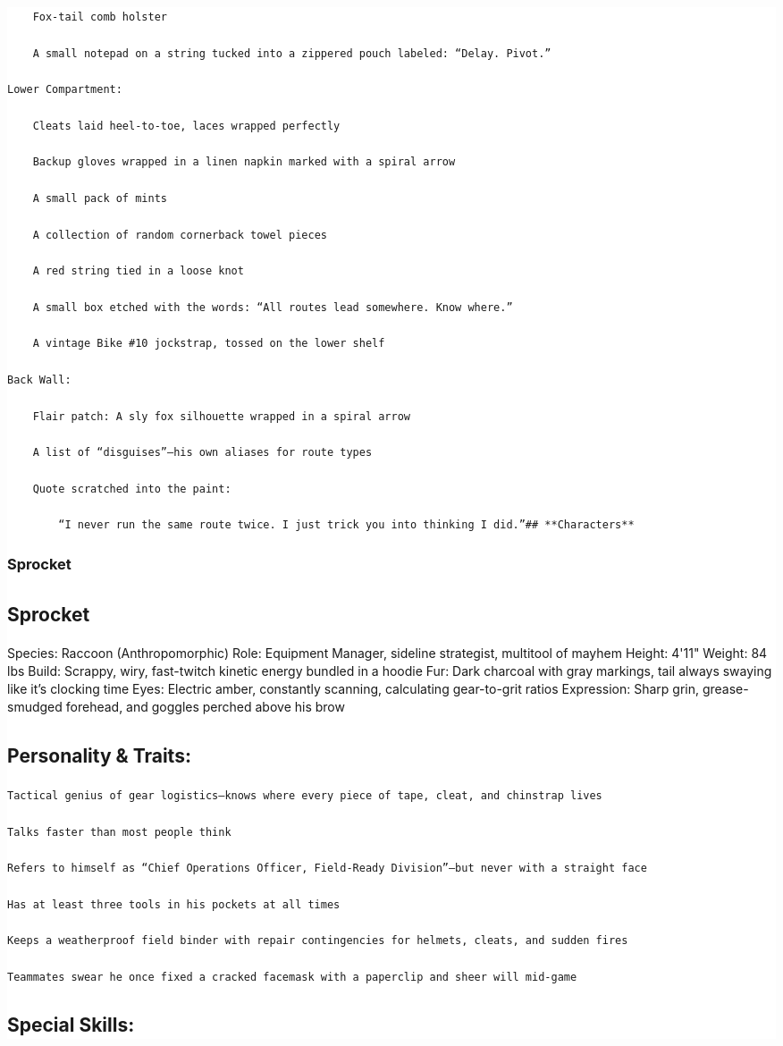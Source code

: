         Fox-tail comb holster

        A small notepad on a string tucked into a zippered pouch labeled: “Delay. Pivot.”

    Lower Compartment:

        Cleats laid heel-to-toe, laces wrapped perfectly

        Backup gloves wrapped in a linen napkin marked with a spiral arrow

        A small pack of mints

        A collection of random cornerback towel pieces

        A red string tied in a loose knot

        A small box etched with the words: “All routes lead somewhere. Know where.”

        A vintage Bike #10 jockstrap, tossed on the lower shelf

    Back Wall:

        Flair patch: A sly fox silhouette wrapped in a spiral arrow

        A list of “disguises”—his own aliases for route types

        Quote scratched into the paint:

            “I never run the same route twice. I just trick you into thinking I did.”## **Characters**

### **Sprocket**
## Sprocket

Species: Raccoon (Anthropomorphic)
Role: Equipment Manager, sideline strategist, multitool of mayhem
Height: 4'11"
Weight: 84 lbs
Build: Scrappy, wiry, fast-twitch kinetic energy bundled in a hoodie
Fur: Dark charcoal with gray markings, tail always swaying like it’s clocking time
Eyes: Electric amber, constantly scanning, calculating gear-to-grit ratios
Expression: Sharp grin, grease-smudged forehead, and goggles perched above his brow
## Personality & Traits:

    Tactical genius of gear logistics—knows where every piece of tape, cleat, and chinstrap lives

    Talks faster than most people think

    Refers to himself as “Chief Operations Officer, Field-Ready Division”—but never with a straight face

    Has at least three tools in his pockets at all times

    Keeps a weatherproof field binder with repair contingencies for helmets, cleats, and sudden fires

    Teammates swear he once fixed a cracked facemask with a paperclip and sheer will mid-game

## Special Skills:
